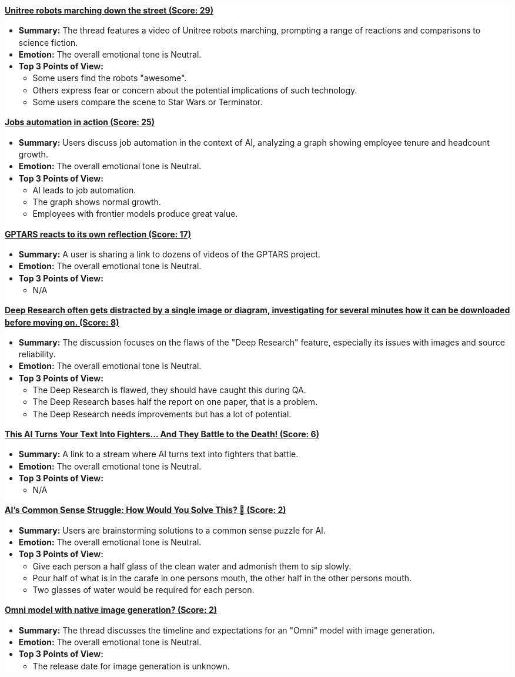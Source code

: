 **[Unitree robots marching down the street (Score: 29)](https://v.redd.it/zhwvs1v7bhpe1)**
*   **Summary:** The thread features a video of Unitree robots marching, prompting a range of reactions and comparisons to science fiction.
*   **Emotion:** The overall emotional tone is Neutral.
*   **Top 3 Points of View:**
    *   Some users find the robots "awesome".
    *   Others express fear or concern about the potential implications of such technology.
    *   Some users compare the scene to Star Wars or Terminator.

**[Jobs automation in action (Score: 25)](https://i.redd.it/tae1br7trepe1.jpeg)**
*   **Summary:** Users discuss job automation in the context of AI, analyzing a graph showing employee tenure and headcount growth.
*   **Emotion:** The overall emotional tone is Neutral.
*   **Top 3 Points of View:**
    *   AI leads to job automation.
    *   The graph shows normal growth.
    *   Employees with frontier models produce great value.

**[GPTARS reacts to its own reflection (Score: 17)](https://v.redd.it/ca5h9ynb4hpe1)**
*   **Summary:** A user is sharing a link to dozens of videos of the GPTARS project.
*   **Emotion:** The overall emotional tone is Neutral.
*   **Top 3 Points of View:**
    *   N/A

**[Deep Research often gets distracted by a single image or diagram, investigating for several minutes how it can be downloaded before moving on. (Score: 8)](https://i.redd.it/xbv417fz0fpe1.png)**
*   **Summary:** The discussion focuses on the flaws of the "Deep Research" feature, especially its issues with images and source reliability.
*   **Emotion:** The overall emotional tone is Neutral.
*   **Top 3 Points of View:**
    *   The Deep Research is flawed, they should have caught this during QA.
    *   The Deep Research bases half the report on one paper, that is a problem.
    *   The Deep Research needs improvements but has a lot of potential.

**[This AI Turns Your Text Into Fighters… And They Battle to the Death! (Score: 6)](https://v.redd.it/dasshx68tfpe1)**
*   **Summary:** A link to a stream where AI turns text into fighters that battle.
*   **Emotion:** The overall emotional tone is Neutral.
*   **Top 3 Points of View:**
    *   N/A

**[AI’s Common Sense Struggle: How Would You Solve This? 🤖 (Score: 2)](https://www.reddit.com/r/OpenAI/comments/1jdw3qo/ais_common_sense_struggle_how_would_you_solve_this/)**
*   **Summary:**  Users are brainstorming solutions to a common sense puzzle for AI.
*   **Emotion:** The overall emotional tone is Neutral.
*   **Top 3 Points of View:**
    *   Give each person a half glass of the clean water and admonish them to sip slowly.
    *   Pour half of what is in the carafe in one persons mouth, the other half in the other persons mouth.
    *   Two glasses of water would be required for each person.

**[Omni model with native image generation? (Score: 2)](https://www.reddit.com/r/OpenAI/comments/1je4rg8/omni_model_with_native_image_generation/)**
*   **Summary:**  The thread discusses the timeline and expectations for an "Omni" model with image generation.
*   **Emotion:** The overall emotional tone is Neutral.
*   **Top 3 Points of View:**
    *   The release date for image generation is unknown.
